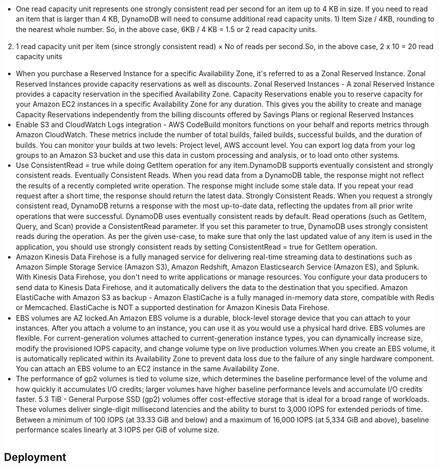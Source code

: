 - One read capacity unit represents one strongly consistent read per second for an item up to 4 KB in size. If you need to read an item that is larger than 4 KB, DynamoDB will need to consume additional read capacity units. 1) Item Size / 4KB, rounding to the nearest whole number. So, in the above case, 6KB / 4 KB = 1.5 or 2 read capacity units.
2) 1 read capacity unit per item (since strongly consistent read) × No of reads per second.So, in the above case, 2 x 10 = 20 read capacity units
- When you purchase a Reserved Instance for a specific Availability Zone, it's referred to as a Zonal Reserved Instance. Zonal Reserved Instances provide capacity reservations as well as discounts. Zonal Reserved Instances - A zonal Reserved Instance provides a capacity reservation in the specified Availability Zone. Capacity Reservations enable you to reserve capacity for your Amazon EC2 instances in a specific Availability Zone for any duration. This gives you the ability to create and manage Capacity Reservations independently from the billing discounts offered by Savings Plans or regional Reserved Instances
- Enable S3 and CloudWatch Logs integration - AWS CodeBuild monitors functions on your behalf and reports metrics through Amazon CloudWatch. These metrics include the number of total builds, failed builds, successful builds, and the duration of builds. You can monitor your builds at two levels: Project level, AWS account level. You can export log data from your log groups to an Amazon S3 bucket and use this data in custom processing and analysis, or to load onto other systems.
- Use ConsistentRead = true while doing GetItem operation for any item.DynamoDB supports eventually consistent and strongly consistent reads. Eventually Consistent Reads. When you read data from a DynamoDB table, the response might not reflect the results of a recently completed write operation. The response might include some stale data. If you repeat your read request after a short time, the response should return the latest data. Strongly Consistent Reads. When you request a strongly consistent read, DynamoDB returns a response with the most up-to-date data, reflecting the updates from all prior write operations that were successful. DynamoDB uses eventually consistent reads by default. Read operations (such as GetItem, Query, and Scan) provide a ConsistentRead parameter. If you set this parameter to true, DynamoDB uses strongly consistent reads during the operation. As per the given use-case, to make sure that only the last updated value of any item is used in the application, you should use strongly consistent reads by setting ConsistentRead = true for GetItem operation.
- Amazon Kinesis Data Firehose is a fully managed service for delivering real-time streaming data to destinations such as Amazon Simple Storage Service (Amazon S3), Amazon Redshift, Amazon Elasticsearch Service (Amazon ES), and Splunk. With Kinesis Data Firehose, you don't need to write applications or manage resources. You configure your data producers to send data to Kinesis Data Firehose, and it automatically delivers the data to the destination that you specified. Amazon ElastiCache with Amazon S3 as backup - Amazon ElastiCache is a fully managed in-memory data store, compatible with Redis or Memcached. ElastiCache is NOT a supported destination for Amazon Kinesis Data Firehose.
- EBS volumes are AZ locked.An Amazon EBS volume is a durable, block-level storage device that you can attach to your instances. After you attach a volume to an instance, you can use it as you would use a physical hard drive. EBS volumes are flexible. For current-generation volumes attached to current-generation instance types, you can dynamically increase size, modify the provisioned IOPS capacity, and change volume type on live production volumes.When you create an EBS volume, it is automatically replicated within its Availability Zone to prevent data loss due to the failure of any single hardware component. You can attach an EBS volume to an EC2 instance in the same Availability Zone.
- The performance of gp2 volumes is tied to volume size, which determines the baseline performance level of the volume and how quickly it accumulates I/O credits; larger volumes have higher baseline performance levels and accumulate I/O credits faster. 5.3 TiB - General Purpose SSD (gp2) volumes offer cost-effective storage that is ideal for a broad range of workloads. These volumes deliver single-digit millisecond latencies and the ability to burst to 3,000 IOPS for extended periods of time. Between a minimum of 100 IOPS (at 33.33 GiB and below) and a maximum of 16,000 IOPS (at 5,334 GiB and above), baseline performance scales linearly at 3 IOPS per GiB of volume size.
## Deployment
